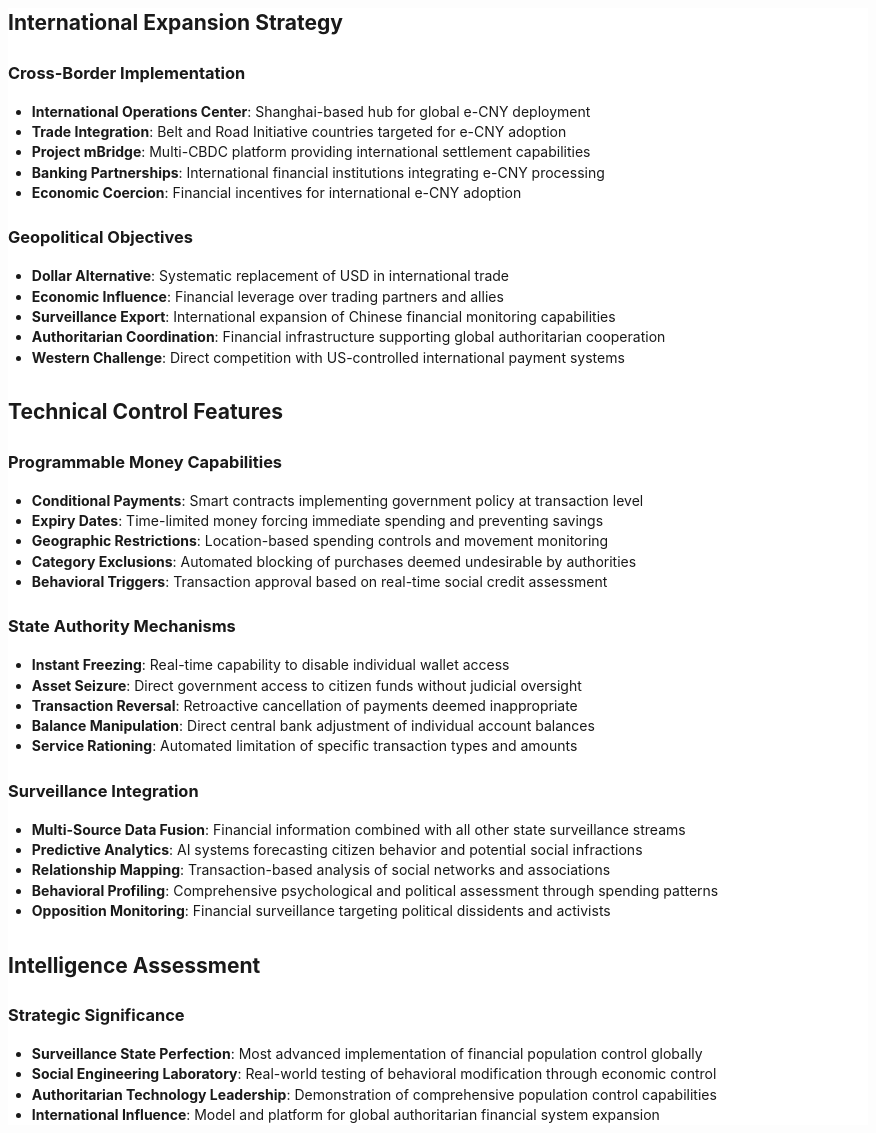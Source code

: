 ## International Expansion Strategy

### Cross-Border Implementation
- **International Operations Center**: Shanghai-based hub for global e-CNY deployment
- **Trade Integration**: Belt and Road Initiative countries targeted for e-CNY adoption
- **Project mBridge**: Multi-CBDC platform providing international settlement capabilities
- **Banking Partnerships**: International financial institutions integrating e-CNY processing
- **Economic Coercion**: Financial incentives for international e-CNY adoption

### Geopolitical Objectives
- **Dollar Alternative**: Systematic replacement of USD in international trade
- **Economic Influence**: Financial leverage over trading partners and allies
- **Surveillance Export**: International expansion of Chinese financial monitoring capabilities
- **Authoritarian Coordination**: Financial infrastructure supporting global authoritarian cooperation
- **Western Challenge**: Direct competition with US-controlled international payment systems

## Technical Control Features

### Programmable Money Capabilities
- **Conditional Payments**: Smart contracts implementing government policy at transaction level
- **Expiry Dates**: Time-limited money forcing immediate spending and preventing savings
- **Geographic Restrictions**: Location-based spending controls and movement monitoring
- **Category Exclusions**: Automated blocking of purchases deemed undesirable by authorities
- **Behavioral Triggers**: Transaction approval based on real-time social credit assessment

### State Authority Mechanisms
- **Instant Freezing**: Real-time capability to disable individual wallet access
- **Asset Seizure**: Direct government access to citizen funds without judicial oversight
- **Transaction Reversal**: Retroactive cancellation of payments deemed inappropriate
- **Balance Manipulation**: Direct central bank adjustment of individual account balances
- **Service Rationing**: Automated limitation of specific transaction types and amounts

### Surveillance Integration
- **Multi-Source Data Fusion**: Financial information combined with all other state surveillance streams
- **Predictive Analytics**: AI systems forecasting citizen behavior and potential social infractions
- **Relationship Mapping**: Transaction-based analysis of social networks and associations
- **Behavioral Profiling**: Comprehensive psychological and political assessment through spending patterns
- **Opposition Monitoring**: Financial surveillance targeting political dissidents and activists

## Intelligence Assessment

### Strategic Significance
- **Surveillance State Perfection**: Most advanced implementation of financial population control globally
- **Social Engineering Laboratory**: Real-world testing of behavioral modification through economic control
- **Authoritarian Technology Leadership**: Demonstration of comprehensive population control capabilities
- **International Influence**: Model and platform for global authoritarian financial system expansion
